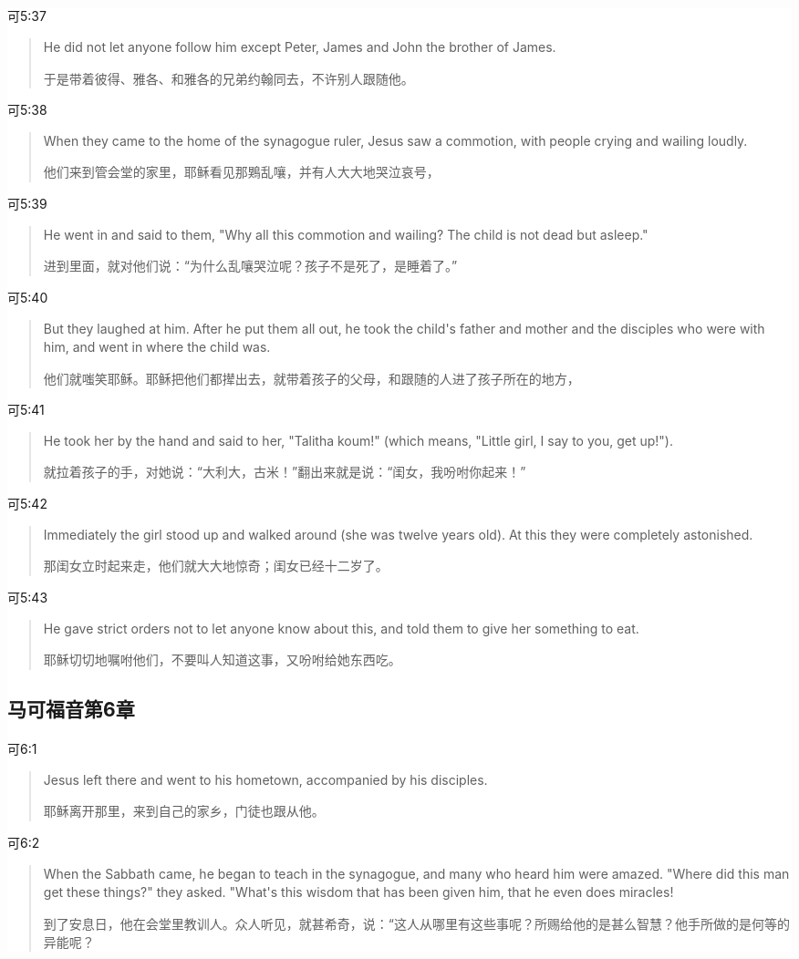 
可5:37
> He did not let anyone follow him except Peter, James and John the brother of James.
>
> 于是带着彼得、雅各、和雅各的兄弟约翰同去，不许别人跟随他。


可5:38
> When they came to the home of the synagogue ruler, Jesus saw a commotion, with people crying and wailing loudly.
>
> 他们来到管会堂的家里，耶稣看见那鶪乱嚷，并有人大大地哭泣哀号，


可5:39
> He went in and said to them, "Why all this commotion and wailing? The child is not dead but asleep."
>
> 进到里面，就对他们说：“为什么乱嚷哭泣呢？孩子不是死了，是睡着了。”


可5:40
> But they laughed at him. After he put them all out, he took the child's father and mother and the disciples who were with him, and went in where the child was.
>
> 他们就嗤笑耶稣。耶稣把他们都撵出去，就带着孩子的父母，和跟随的人进了孩子所在的地方，


可5:41
> He took her by the hand and said to her, "Talitha koum!" (which means, "Little girl, I say to you, get up!").
>
> 就拉着孩子的手，对她说：“大利大，古米！”翻出来就是说：“闺女，我吩咐你起来！”


可5:42
> Immediately the girl stood up and walked around (she was twelve years old). At this they were completely astonished.
>
> 那闺女立时起来走，他们就大大地惊奇；闺女已经十二岁了。


可5:43
> He gave strict orders not to let anyone know about this, and told them to give her something to eat.
>
> 耶稣切切地嘱咐他们，不要叫人知道这事，又吩咐给她东西吃。


## 马可福音第6章
可6:1
> Jesus left there and went to his hometown, accompanied by his disciples.
>
> 耶稣离开那里，来到自己的家乡，门徒也跟从他。


可6:2
> When the Sabbath came, he began to teach in the synagogue, and many who heard him were amazed. "Where did this man get these things?" they asked. "What's this wisdom that has been given him, that he even does miracles!
>
> 到了安息日，他在会堂里教训人。众人听见，就甚希奇，说：“这人从哪里有这些事呢？所赐给他的是甚么智慧？他手所做的是何等的异能呢？
